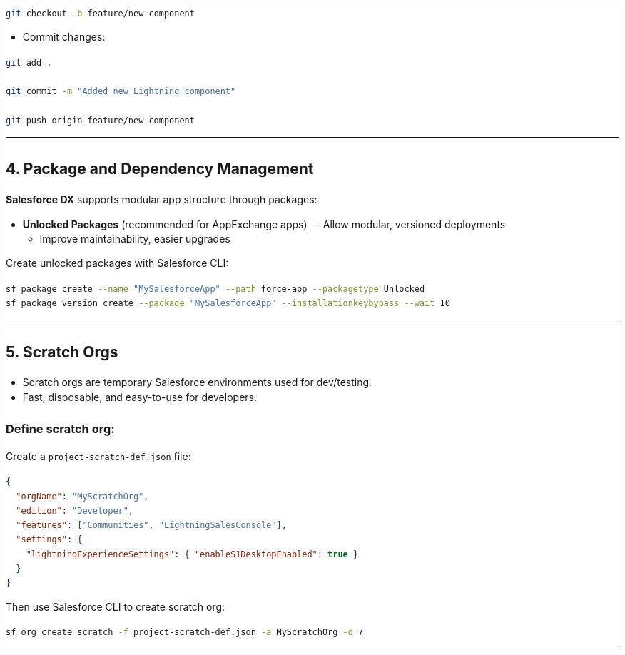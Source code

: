 ```bash
git checkout -b feature/new-component
```

- Commit changes:

```bash
git add .

git commit -m "Added new Lightning component"

git push origin feature/new-component
```

---

## **4. Package and Dependency Management**

**Salesforce DX** supports modular app structure through packages:

- **Unlocked Packages** (recommended for AppExchange apps)
    - Allow modular, versioned deployments
  - Improve maintainability, easier upgrades

Create unlocked packages with Salesforce CLI:

```bash
sf package create --name "MySalesforceApp" --path force-app --packagetype Unlocked
sf package version create --package "MySalesforceApp" --installationkeybypass --wait 10
```

---

## **5. Scratch Orgs**

- Scratch orgs are temporary Salesforce environments used for dev/testing.
- Fast, disposable, and easy-to-use for developers.

### Define scratch org:

Create a `project-scratch-def.json` file:

```json
{
  "orgName": "MyScratchOrg",
  "edition": "Developer",
  "features": ["Communities", "LightningSalesConsole"],
  "settings": {
    "lightningExperienceSettings": { "enableS1DesktopEnabled": true }
  }
}
```

Then use Salesforce CLI to create scratch org:

```bash
sf org create scratch -f project-scratch-def.json -a MyScratchOrg -d 7
```

---